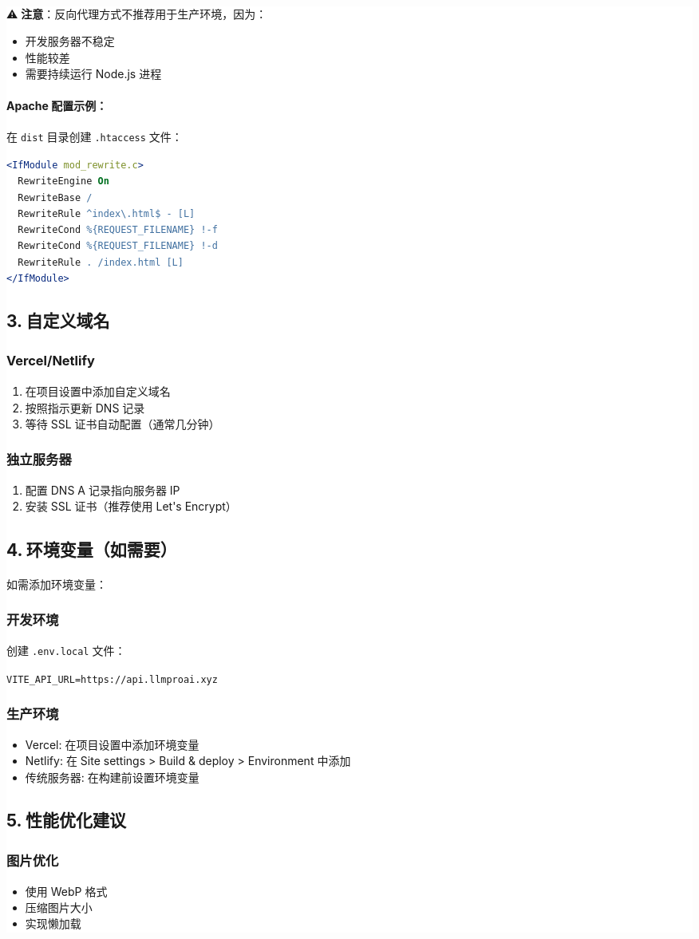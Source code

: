 ⚠️ **注意**：反向代理方式不推荐用于生产环境，因为：
- 开发服务器不稳定
- 性能较差
- 需要持续运行 Node.js 进程

#### Apache 配置示例：
在 `dist` 目录创建 `.htaccess` 文件：
```apache
<IfModule mod_rewrite.c>
  RewriteEngine On
  RewriteBase /
  RewriteRule ^index\.html$ - [L]
  RewriteCond %{REQUEST_FILENAME} !-f
  RewriteCond %{REQUEST_FILENAME} !-d
  RewriteRule . /index.html [L]
</IfModule>
```

## 3. 自定义域名

### Vercel/Netlify
1. 在项目设置中添加自定义域名
2. 按照指示更新 DNS 记录
3. 等待 SSL 证书自动配置（通常几分钟）

### 独立服务器
1. 配置 DNS A 记录指向服务器 IP
2. 安装 SSL 证书（推荐使用 Let's Encrypt）

## 4. 环境变量（如需要）

如需添加环境变量：

### 开发环境
创建 `.env.local` 文件：
```
VITE_API_URL=https://api.llmproai.xyz
```

### 生产环境
- Vercel: 在项目设置中添加环境变量
- Netlify: 在 Site settings > Build & deploy > Environment 中添加
- 传统服务器: 在构建前设置环境变量

## 5. 性能优化建议

### 图片优化
- 使用 WebP 格式
- 压缩图片大小
- 实现懒加载
